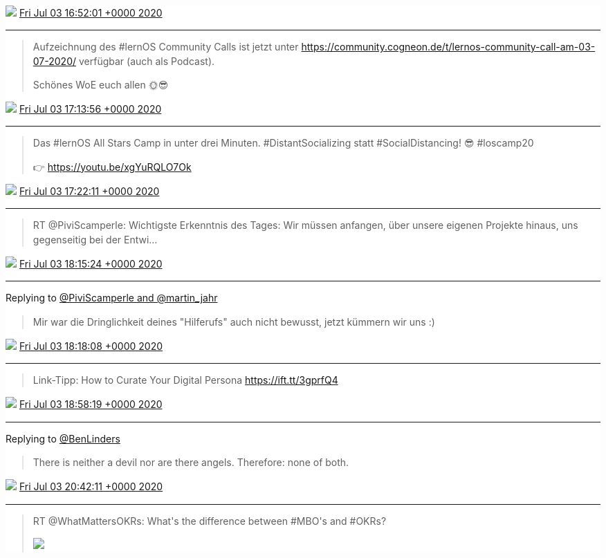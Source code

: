 <img src="media/tweet.ico" width="12" /> [Fri Jul 03 16:52:01 +0000 2020](https://twitter.com/SimonDueckert/status/1279095563322118144)

----

> Aufzeichnung des #lernOS Community Calls ist jetzt unter https://community.cogneon.de/t/lernos-community-call-am-03-07-2020/ verfügbar (auch als Podcast).
> 
> Schönes WoE euch allen 🌞😎

<img src="media/tweet.ico" width="12" /> [Fri Jul 03 17:13:56 +0000 2020](https://twitter.com/SimonDueckert/status/1279101077221183499)

----

> Das #lernOS All Stars Camp in unter drei Minuten. #DistantSocializing statt #SocialDistancing! 😎 #loscamp20
> 
> 👉 https://youtu.be/xgYuRQLO7Ok

<img src="media/tweet.ico" width="12" /> [Fri Jul 03 17:22:11 +0000 2020](https://twitter.com/SimonDueckert/status/1279103156388069376)

----

> RT @PiviScamperle: Wichtigste Erkenntnis des Tages: Wir müssen anfangen, über unsere eigenen Projekte hinaus, uns gegenseitig bei der Entwi…

<img src="media/tweet.ico" width="12" /> [Fri Jul 03 18:15:24 +0000 2020](https://twitter.com/SimonDueckert/status/1279116545927663618)

----

Replying to [@PiviScamperle and @martin_jahr](https://twitter.com/PiviScamperle/status/1279112145444179975)

> Mir war die Dringlichkeit deines "Hilferufs" auch nicht bewusst, jetzt kümmern wir uns :)

<img src="media/tweet.ico" width="12" /> [Fri Jul 03 18:18:08 +0000 2020](https://twitter.com/SimonDueckert/status/1279117233961271300)

----

> Link-Tipp: How to Curate Your Digital Persona https://ift.tt/3gprfQ4

<img src="media/tweet.ico" width="12" /> [Fri Jul 03 18:58:19 +0000 2020](https://twitter.com/SimonDueckert/status/1279127348068192256)

----

Replying to [@BenLinders](https://twitter.com/BenLinders/status/1279152955812450305)

> There is neither a devil nor are there angels. Therefore: none of both.

<img src="media/tweet.ico" width="12" /> [Fri Jul 03 20:42:11 +0000 2020](https://twitter.com/SimonDueckert/status/1279153487453052935)

----

> RT @WhatMattersOKRs: What's the difference between #MBO's and #OKRs? 
> 
> ![](media/1279250833868275712-EcBuOxuXkAkeKZC.png)
